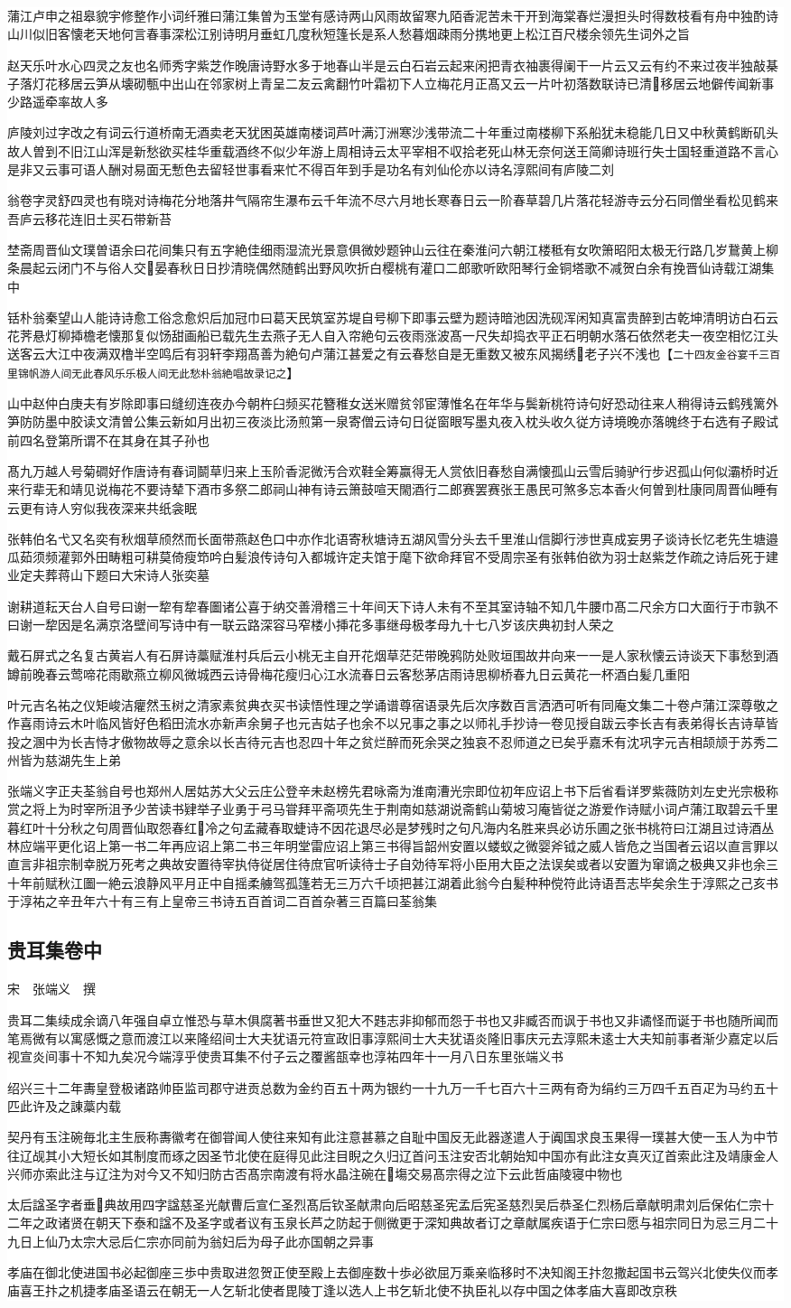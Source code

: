 蒲江卢申之祖皋貌宇修整作小词纤雅曰蒲江集曽为玉堂有感诗两山风雨故留寒九陌香泥苦未干开到海棠春烂漫担头时得数枝看有舟中独酌诗山川似旧客懐老天地何言春事深松江别诗明月垂虹几度秋短篷长是系人愁暮烟疎雨分携地更上松江百尺楼余领先生词外之旨  

赵天乐叶水心四灵之友也名师秀字紫芝作晚唐诗野水多于地春山半是云白石岩云起来闲把青衣袖裹得阑干一片云又云有约不来过夜半独敲棊子落灯花移居云笋从壊砌甎中出山在邻家树上青呈二友云禽翻竹叶霜初下人立梅花月正髙又云一片叶初落数联诗已清移居云地僻传闻新事少路遥牵率故人多  

庐陵刘过字改之有词云行道桥南无酒卖老天犹困英雄南楼词芦叶满汀洲寒沙浅带流二十年重过南楼柳下系船犹未稳能几日又中秋黄鹤断矶头故人曽到不旧江山浑是新愁欲买桂华重载酒终不似少年游上周相诗云太平宰相不収拾老死山林无奈何送王简卿诗班行失士国轻重道路不言心是非又云事可语人酬对易面无慙色去留轻世事看来忙不得百年到手是功名有刘仙伦亦以诗名淳熙间有庐陵二刘  

翁卷字灵舒四灵也有晓对诗梅花分地落井气隔帘生瀑布云千年流不尽六月地长寒春日云一阶春草碧几片落花轻游寺云分石同僧坐看松见鹤来吾庐云移花连旧土买石带新苔  

埜斋周晋仙文璞曽语余曰花间集只有五字絶佳细雨湿流光景意俱微妙题钟山云往在秦淮问六朝江楼秪有女吹箫昭阳太极无行路几岁鵞黄上柳条晨起云闭门不与俗人交晏春秋日日抄清晓偶然随鹤出野风吹折白樱桃有灌口二郎歌听欧阳琴行金铜塔歌不减贺白余有挽晋仙诗载江湖集中  

铦朴翁秦望山人能诗诗愈工俗念愈炽后加冠巾曰葛天民筑室苏堤自号柳下即事云壁为题诗暗池因洗砚浑闲知真富贵醉到古乾坤清明访白石云花荠悬灯柳揷檐老懐那复似饧甜画船已载先生去燕子无人自入帘絶句云夜雨涨波髙一尺失却捣衣平正石明朝水落石依然老夫一夜空相忆江头送客云大江中夜满双橹半空鸣后有羽轩李翔髙善为絶句卢蒲江甚爱之有云春愁自是无重数又被东风揭绣老子兴不浅也【`二十四友金谷宴千三百里锦帆游人间无此春风乐乐极人间无此愁朴翁絶唱故录记之`】  

山中赵仲白庚夫有岁除即事曰缝纫连夜办今朝杵臼频买花簪稚女送米赠贫邻宦薄惟名在年华与鬓新桃符诗句好恐动往来人稍得诗云鹤残篱外笋防防墨中胶读文清曽公集云新如月出初三夜淡比汤煎第一泉寄僧云诗句日従窗眼写墨丸夜入枕头收久従方诗境晚亦落魄终于右选有子殿试前四名登第所谓不在其身在其子孙也  

髙九万越人号菊磵好作唐诗有春词鬬草归来上玉阶香泥微汚合欢鞋全筹赢得无人赏依旧春愁自满懐孤山云雪后骑驴行步迟孤山何似灞桥时近来行辈无和靖见说梅花不要诗辇下酒市多祭二郎祠山神有诗云箫鼓喧天閙酒行二郎赛罢赛张王愚民可煞多忘本香火何曽到杜康同周晋仙睡有云更有诗人穷似我夜深来共纸衾眠  

张韩伯名弋又名奕有秋烟草颀然而长面带燕赵色口中亦作北语寄秋塘诗五湖风雪分头去千里淮山信脚行渉世真成妄男子谈诗长忆老先生塘邉瓜茹须频灌郭外田畴粗可耕莫倚瘦笻吟白髪浪传诗句入都城许定夫馆于麾下欲命拜官不受周宗圣有张韩伯欲为羽士赵紫芝作疏之诗后死于建业定夫葬蒋山下题曰大宋诗人张奕墓  

谢耕道耘天台人自号曰谢一犂有犂春圗诸公喜于纳交善滑稽三十年间天下诗人未有不至其室诗轴不知几牛腰巾髙二尺余方口大面行于市孰不曰谢一犂因是名满京洛壁间写诗中有一联云路深容马窄楼小挿花多事继母极孝母九十七八岁该庆典初封人荣之  

戴石屏式之名复古黄岩人有石屏诗藁赋淮村兵后云小桃无主自开花烟草茫茫带晚鸦防处败垣围故井向来一一是人家秋懐云诗谈天下事愁到酒罇前晚春云莺啼花雨歇燕立柳风微城西云诗骨梅花瘦归心江水流春日云客愁茅店雨诗思柳桥春九日云黄花一杯酒白髪几重阳  

叶元吉名祐之仪矩峻洁癯然玉树之清家素贫典衣买书读悟性理之学诵谱尊宿语录先后次序数百言洒洒可听有同庵文集二十卷卢蒲江深尊敬之作喜雨诗云木叶临风皆好色稻田流水亦新声余舅子也元吉姑子也余不以兄事之事之以师礼手抄诗一卷见授自跋云李长吉有表弟得长吉诗草皆投之溷中为长吉恃才傲物故辱之意余以长吉待元吉也忍四十年之贫烂醉而死余哭之独哀不忍师道之已矣乎嘉禾有沈巩字元吉相颉颃于苏秀二州皆为慈湖先生上弟  

张端义字正夫荃翁自号也郑州人居姑苏大父云庄公登辛未赵榜先君咏斋为淮南漕光宗即位初年应诏上书下后省看详罗紫薇防刘左史光宗极称赏之将上为时宰所沮予少苦读书肄举子业勇于弓马甞拜平斋项先生于荆南如慈湖说斋鹤山菊坡习庵皆従之游爱作诗赋小词卢蒲江取碧云千里暮红叶十分秋之句周晋仙取怨春红冷之句孟藏春取蜨诗不因花退尽必是梦残时之句凡海内名胜来呉必访乐圃之张书桃符曰江湖且过诗酒丛林应端平更化诏上第一书二年再应诏上第二书三年明堂雷应诏上第三书得旨韶州安置以蝼蚁之微婴斧钺之威人皆危之当国者云诏以直言罪以直言非祖宗制幸脱万死考之典故安置待宰执侍従居住待庶官听读待士子自効待军将小臣用大臣之法误矣或者以安置为窜谪之极典又非也余三十年前赋秋江圗一絶云浪静风平月正中自摇柔艣驾孤篷若无三万六千顷把甚江湖着此翁今白髪种种傥符此诗语吾志毕矣余生于淳熙之己亥书于淳祐之辛丑年六十有三有上皇帝三书诗五百首词二百首杂著三百篇曰荃翁集  

## 贵耳集卷中

宋　张端义　撰  

贵耳二集续成余谪八年强自卓立惟恐与草木俱腐著书垂世又犯大不韪志非抑郁而怨于书也又非臧否而讽于书也又非谲怪而诞于书也随所闻而笔焉微有以寓感慨之意而渡江以来隆绍间士大夫犹语元符宣政旧事淳熙间士大夫犹语炎隆旧事庆元去淳熙未逺士大夫知前事者渐少嘉定以后视宣炎间事十不知九矣况今端淳乎使贵耳集不付子云之覆酱瓿幸也淳祐四年十一月八日东里张端义书  

绍兴三十二年夀皇登极诸路帅臣监司郡守进贡总数为金约百五十两为银约一十九万一千七百六十三两有奇为绢约三万四千五百疋为马约五十匹此许及之諌藁内载  

契丹有玉注碗毎北主生辰称夀徽考在御甞闻人使往来知有此注意甚慕之自耻中国反无此器遂遣人于阗国求良玉果得一璞甚大使一玉人为中节往辽觇其小大短长如其制度而琢之因圣节北使在庭得见此注目睨之久归辽首问玉注安否北朝始知中国亦有此注女真灭辽首索此注及靖康金人兴师亦索此注与辽注为对今又不知归防古否髙宗南渡有将水晶注碗在塲交易髙宗得之泣下云此哲庙陵寝中物也  

太后諡圣字者垂典故用四字諡慈圣光献曹后宣仁圣烈髙后钦圣献肃向后昭慈圣宪孟后宪圣慈烈吴后恭圣仁烈杨后章献明肃刘后保佑仁宗十二年之政诸贤在朝天下泰和諡不及圣字或者议有玉泉长芦之防起于侧微更于深知典故者订之章献属疾语于仁宗曰愿与祖宗同日为忌三月二十九日上仙乃太宗大忌后仁宗亦同前为翁妇后为母子此亦国朝之异事  

孝庙在御北使进国书必起御座三歩中贵取进忽贺正使至殿上去御座数十歩必欲屈万乘亲临移时不决知阁王抃忽撒起国书云驾兴北使失仪而孝庙喜王抃之机捷孝庙圣语云在朝无一人乞斩北使者毘陵丁逢以选人上书乞斩北使不执臣礼以存中国之体孝庙大喜即改京秩  
